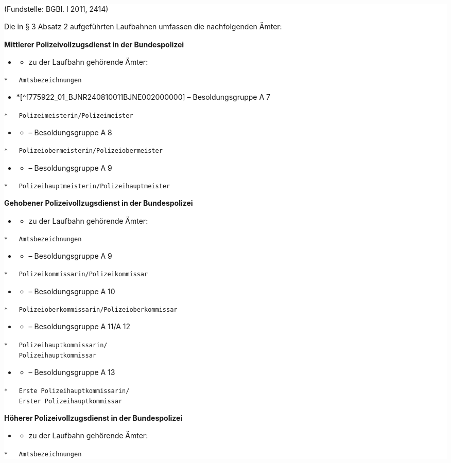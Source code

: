 (Fundstelle: BGBl. I 2011, 2414)

Die in § 3 Absatz 2 aufgeführten Laufbahnen umfassen die nachfolgenden
Ämter:

**Mittlerer Polizeivollzugsdienst in der Bundespolizei**


*    *   zu der Laufbahn gehörende Ämter:

    *   Amtsbezeichnungen


*    *[^f775922_01_BJNR240810011BJNE002000000]
   – Besoldungsgruppe A 7

    *   Polizeimeisterin/Polizeimeister


*    *   – Besoldungsgruppe A 8

    *   Polizeiobermeisterin/Polizeiobermeister


*    *   – Besoldungsgruppe A 9

    *   Polizeihauptmeisterin/Polizeihauptmeister




**Gehobener Polizeivollzugsdienst in der Bundespolizei**


*    *   zu der Laufbahn gehörende Ämter:

    *   Amtsbezeichnungen


*    *   – Besoldungsgruppe A 9

    *   Polizeikommissarin/Polizeikommissar


*    *   – Besoldungsgruppe A 10

    *   Polizeioberkommissarin/Polizeioberkommissar


*    *   – Besoldungsgruppe A 11/A 12

    *   Polizeihauptkommissarin/
        Polizeihauptkommissar


*    *   – Besoldungsgruppe A 13

    *   Erste Polizeihauptkommissarin/
        Erster Polizeihauptkommissar




**Höherer Polizeivollzugsdienst in der Bundespolizei**


*    *   zu der Laufbahn gehörende Ämter:

    *   Amtsbezeichnungen
